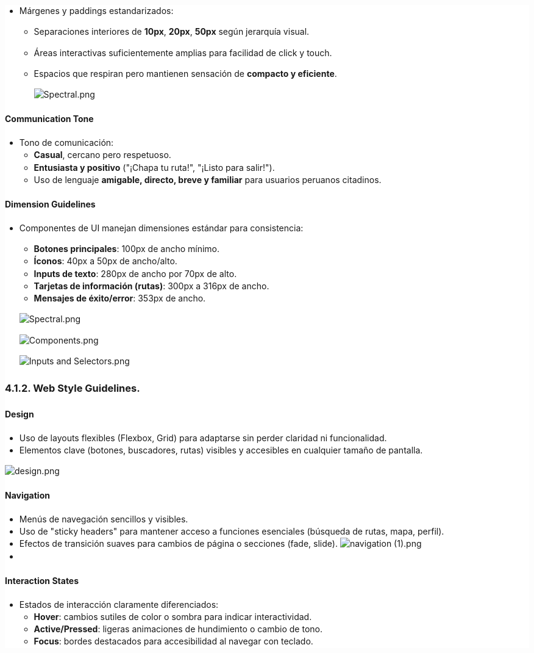 - Márgenes y paddings estandarizados:
    - Separaciones interiores de **10px**, **20px**, **50px** según jerarquía visual.
    - Áreas interactivas suficientemente amplias para facilidad de click y touch.
  - Espacios que respiran pero mantienen sensación de **compacto y eficiente**.

    ![Spectral.png](resources%2Fchapter-4%2FSpectral.png)

#### Communication Tone

  - Tono de comunicación:
      - **Casual**, cercano pero respetuoso.
      - **Entusiasta y positivo** ("¡Chapa tu ruta!", "¡Listo para salir!").
      - Uso de lenguaje **amigable, directo, breve y familiar** para usuarios peruanos citadinos.

#### Dimension Guidelines

  - Componentes de UI manejan dimensiones estándar para consistencia:
    - **Botones principales**: 100px de ancho mínimo.
    - **Íconos**: 40px a 50px de ancho/alto.
    - **Inputs de texto**: 280px de ancho por 70px de alto.
    - **Tarjetas de información (rutas)**: 300px a 316px de ancho.
    - **Mensajes de éxito/error**: 353px de ancho.

    ![Spectral.png](resources%2Fchapter-4%2FSpectral.png)

    ![Components.png](resources%2Fchapter-4%2FComponents.png)

    ![Inputs and Selectors.png](resources%2Fchapter-4%2FInputs%20and%20Selectors.png)

### 4.1.2. Web Style Guidelines.
#### Design
- Uso de layouts flexibles (Flexbox, Grid) para adaptarse sin perder claridad ni funcionalidad.
- Elementos clave (botones, buscadores, rutas) visibles y accesibles en cualquier tamaño de pantalla.

![design.png](resources%2Fchapter-4%2Fdesign.png)

#### Navigation
- Menús de navegación sencillos y visibles.
- Uso de "sticky headers" para mantener acceso a funciones esenciales (búsqueda de rutas, mapa, perfil).
- Efectos de transición suaves para cambios de página o secciones (fade, slide).
![navigation (1).png](resources%2Fchapter-4%2Fnavigation%20%281%29.png)
- 
#### Interaction States
- Estados de interacción claramente diferenciados:
    - **Hover**: cambios sutiles de color o sombra para indicar interactividad.
    - **Active/Pressed**: ligeras animaciones de hundimiento o cambio de tono.
    - **Focus**: bordes destacados para accesibilidad al navegar con teclado.
